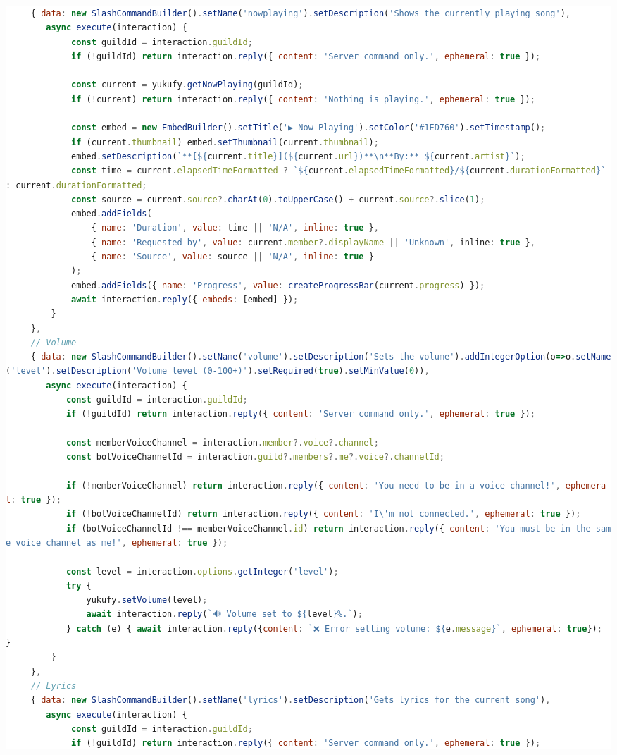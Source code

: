 ```javascript
     { data: new SlashCommandBuilder().setName('nowplaying').setDescription('Shows the currently playing song'),
        async execute(interaction) {
             const guildId = interaction.guildId;
             if (!guildId) return interaction.reply({ content: 'Server command only.', ephemeral: true });

             const current = yukufy.getNowPlaying(guildId);
             if (!current) return interaction.reply({ content: 'Nothing is playing.', ephemeral: true });

             const embed = new EmbedBuilder().setTitle('▶️ Now Playing').setColor('#1ED760').setTimestamp();
             if (current.thumbnail) embed.setThumbnail(current.thumbnail);
             embed.setDescription(`**[${current.title}](${current.url})**\n**By:** ${current.artist}`);
             const time = current.elapsedTimeFormatted ? `${current.elapsedTimeFormatted}/${current.durationFormatted}` : current.durationFormatted;
             const source = current.source?.charAt(0).toUpperCase() + current.source?.slice(1);
             embed.addFields(
                 { name: 'Duration', value: time || 'N/A', inline: true },
                 { name: 'Requested by', value: current.member?.displayName || 'Unknown', inline: true },
                 { name: 'Source', value: source || 'N/A', inline: true }
             );
             embed.addFields({ name: 'Progress', value: createProgressBar(current.progress) });
             await interaction.reply({ embeds: [embed] });
         }
     },
     // Volume
     { data: new SlashCommandBuilder().setName('volume').setDescription('Sets the volume').addIntegerOption(o=>o.setName('level').setDescription('Volume level (0-100+)').setRequired(true).setMinValue(0)),
        async execute(interaction) {
            const guildId = interaction.guildId;
            if (!guildId) return interaction.reply({ content: 'Server command only.', ephemeral: true });

            const memberVoiceChannel = interaction.member?.voice?.channel;
            const botVoiceChannelId = interaction.guild?.members?.me?.voice?.channelId;

            if (!memberVoiceChannel) return interaction.reply({ content: 'You need to be in a voice channel!', ephemeral: true });
            if (!botVoiceChannelId) return interaction.reply({ content: 'I\'m not connected.', ephemeral: true });
            if (botVoiceChannelId !== memberVoiceChannel.id) return interaction.reply({ content: 'You must be in the same voice channel as me!', ephemeral: true });

            const level = interaction.options.getInteger('level');
            try {
                yukufy.setVolume(level);
                await interaction.reply(`🔊 Volume set to ${level}%.`);
            } catch (e) { await interaction.reply({content: `❌ Error setting volume: ${e.message}`, ephemeral: true}); }
         }
     },
     // Lyrics
     { data: new SlashCommandBuilder().setName('lyrics').setDescription('Gets lyrics for the current song'),
        async execute(interaction) {
             const guildId = interaction.guildId;
             if (!guildId) return interaction.reply({ content: 'Server command only.', ephemeral: true });
```